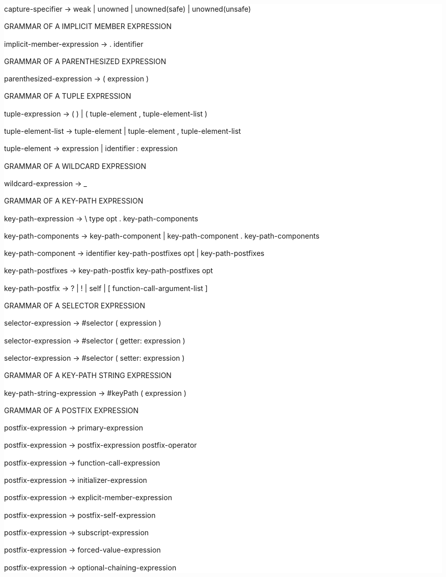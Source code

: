 capture-specifier → weak | unowned | unowned(safe) | unowned(unsafe)

GRAMMAR OF A IMPLICIT MEMBER EXPRESSION

implicit-member-expression → . identifier

GRAMMAR OF A PARENTHESIZED EXPRESSION

parenthesized-expression → ( expression )

GRAMMAR OF A TUPLE EXPRESSION

tuple-expression → ( ) | ( tuple-element , tuple-element-list )

tuple-element-list → tuple-element | tuple-element , tuple-element-list

tuple-element → expression | identifier : expression

GRAMMAR OF A WILDCARD EXPRESSION

wildcard-expression → _

GRAMMAR OF A KEY-PATH EXPRESSION

key-path-expression → \ type opt . key-path-components

key-path-components → key-path-component | key-path-component . key-path-components

key-path-component → identifier key-path-postfixes opt | key-path-postfixes

key-path-postfixes → key-path-postfix key-path-postfixes opt

key-path-postfix → ? | ! | self | [ function-call-argument-list ]

GRAMMAR OF A SELECTOR EXPRESSION

selector-expression → #selector ( expression )

selector-expression → #selector ( getter: expression )

selector-expression → #selector ( setter: expression )

GRAMMAR OF A KEY-PATH STRING EXPRESSION

key-path-string-expression → #keyPath ( expression )

GRAMMAR OF A POSTFIX EXPRESSION

postfix-expression → primary-expression

postfix-expression → postfix-expression postfix-operator

postfix-expression → function-call-expression

postfix-expression → initializer-expression

postfix-expression → explicit-member-expression

postfix-expression → postfix-self-expression

postfix-expression → subscript-expression

postfix-expression → forced-value-expression

postfix-expression → optional-chaining-expression
